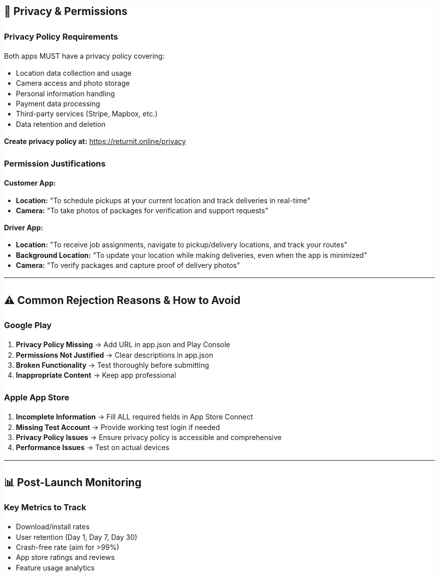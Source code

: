 
## 🔐 Privacy & Permissions

### Privacy Policy Requirements

Both apps MUST have a privacy policy covering:
- Location data collection and usage
- Camera access and photo storage
- Personal information handling
- Payment data processing
- Third-party services (Stripe, Mapbox, etc.)
- Data retention and deletion

**Create privacy policy at:** https://returnit.online/privacy

### Permission Justifications

**Customer App:**
- **Location:** "To schedule pickups at your current location and track deliveries in real-time"
- **Camera:** "To take photos of packages for verification and support requests"

**Driver App:**
- **Location:** "To receive job assignments, navigate to pickup/delivery locations, and track your routes"
- **Background Location:** "To update your location while making deliveries, even when the app is minimized"
- **Camera:** "To verify packages and capture proof of delivery photos"

---

## ⚠️ Common Rejection Reasons & How to Avoid

### Google Play
1. **Privacy Policy Missing** → Add URL in app.json and Play Console
2. **Permissions Not Justified** → Clear descriptions in app.json
3. **Broken Functionality** → Test thoroughly before submitting
4. **Inappropriate Content** → Keep app professional

### Apple App Store
1. **Incomplete Information** → Fill ALL required fields in App Store Connect
2. **Missing Test Account** → Provide working test login if needed
3. **Privacy Policy Issues** → Ensure privacy policy is accessible and comprehensive
4. **Performance Issues** → Test on actual devices

---

## 📊 Post-Launch Monitoring

### Key Metrics to Track
- Download/install rates
- User retention (Day 1, Day 7, Day 30)
- Crash-free rate (aim for >99%)
- App store ratings and reviews
- Feature usage analytics
